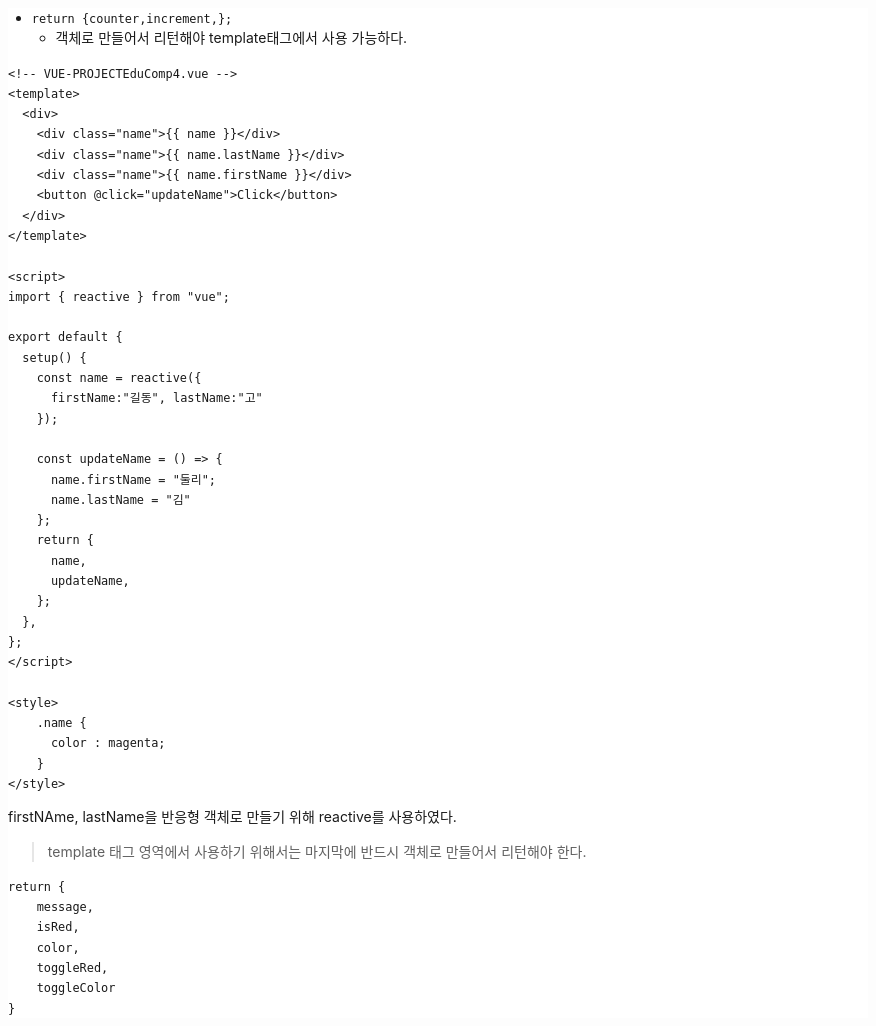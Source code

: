 - `return {counter,increment,};`
    - 객체로 만들어서 리턴해야 template태그에서 사용 가능하다.  

```vue
<!-- VUE-PROJECTEduComp4.vue -->
<template>
  <div>
    <div class="name">{{ name }}</div>
    <div class="name">{{ name.lastName }}</div>
    <div class="name">{{ name.firstName }}</div>
    <button @click="updateName">Click</button>
  </div>
</template>

<script>
import { reactive } from "vue";

export default {
  setup() {
    const name = reactive({
      firstName:"길동", lastName:"고"
    });

    const updateName = () => {
      name.firstName = "둘리";
      name.lastName = "김"
    };
    return {
      name,
      updateName,
    };
  },
};
</script>

<style>
    .name {
      color : magenta;
    }
</style>
```
firstNAme, lastName을 반응형 객체로 만들기 위해 reactive를 사용하였다.

> template 태그 영역에서 사용하기 위해서는 마지막에 반드시 객체로 만들어서 리턴해야 한다. 
```
return {
    message,
    isRed,
    color,
    toggleRed,
    toggleColor
}
```
